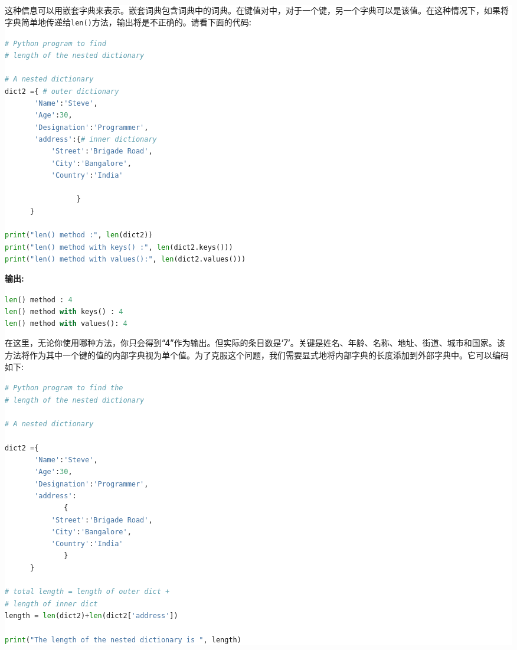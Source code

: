 这种信息可以用嵌套字典来表示。嵌套词典包含词典中的词典。在键值对中，对于一个键，另一个字典可以是该值。在这种情况下，如果将字典简单地传递给`len()`方法，输出将是不正确的。请看下面的代码:

```py
# Python program to find 
# length of the nested dictionary

# A nested dictionary
dict2 ={ # outer dictionary
       'Name':'Steve',
       'Age':30,
       'Designation':'Programmer',
       'address':{# inner dictionary
           'Street':'Brigade Road',
           'City':'Bangalore',
           'Country':'India'

                 }
      }

print("len() method :", len(dict2))
print("len() method with keys() :", len(dict2.keys()))
print("len() method with values():", len(dict2.values()))
```

**输出:**

```py
len() method : 4
len() method with keys() : 4
len() method with values(): 4

```

在这里，无论你使用哪种方法，你只会得到“4”作为输出。但实际的条目数是‘7’。关键是姓名、年龄、名称、地址、街道、城市和国家。该方法将作为其中一个键的值的内部字典视为单个值。为了克服这个问题，我们需要显式地将内部字典的长度添加到外部字典中。它可以编码如下:

```py
# Python program to find the
# length of the nested dictionary

# A nested dictionary

dict2 ={                   
       'Name':'Steve',
       'Age':30,
       'Designation':'Programmer',
       'address':
              {
           'Street':'Brigade Road',
           'City':'Bangalore',
           'Country':'India'
              }
      }

# total length = length of outer dict +
# length of inner dict
length = len(dict2)+len(dict2['address'])

print("The length of the nested dictionary is ", length)
```
